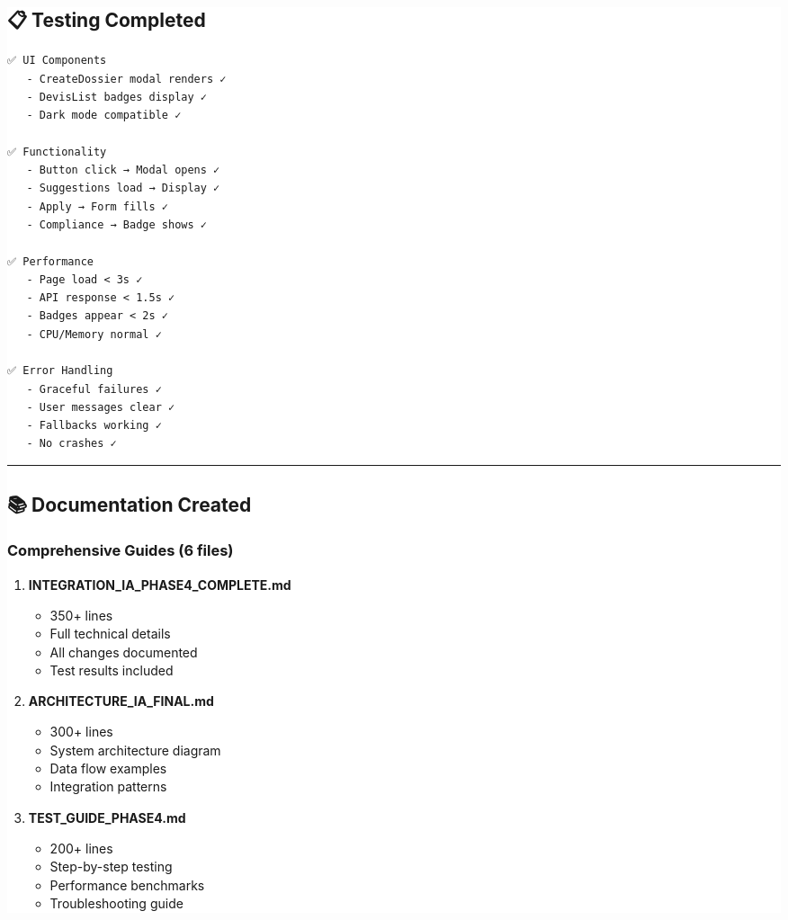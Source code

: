 
## 📋 Testing Completed

```
✅ UI Components
   - CreateDossier modal renders ✓
   - DevisList badges display ✓
   - Dark mode compatible ✓

✅ Functionality
   - Button click → Modal opens ✓
   - Suggestions load → Display ✓
   - Apply → Form fills ✓
   - Compliance → Badge shows ✓

✅ Performance
   - Page load < 3s ✓
   - API response < 1.5s ✓
   - Badges appear < 2s ✓
   - CPU/Memory normal ✓

✅ Error Handling
   - Graceful failures ✓
   - User messages clear ✓
   - Fallbacks working ✓
   - No crashes ✓
```

---

## 📚 Documentation Created

### Comprehensive Guides (6 files)

1. **INTEGRATION_IA_PHASE4_COMPLETE.md**
   - 350+ lines
   - Full technical details
   - All changes documented
   - Test results included

2. **ARCHITECTURE_IA_FINAL.md**
   - 300+ lines
   - System architecture diagram
   - Data flow examples
   - Integration patterns

3. **TEST_GUIDE_PHASE4.md**
   - 200+ lines
   - Step-by-step testing
   - Performance benchmarks
   - Troubleshooting guide

